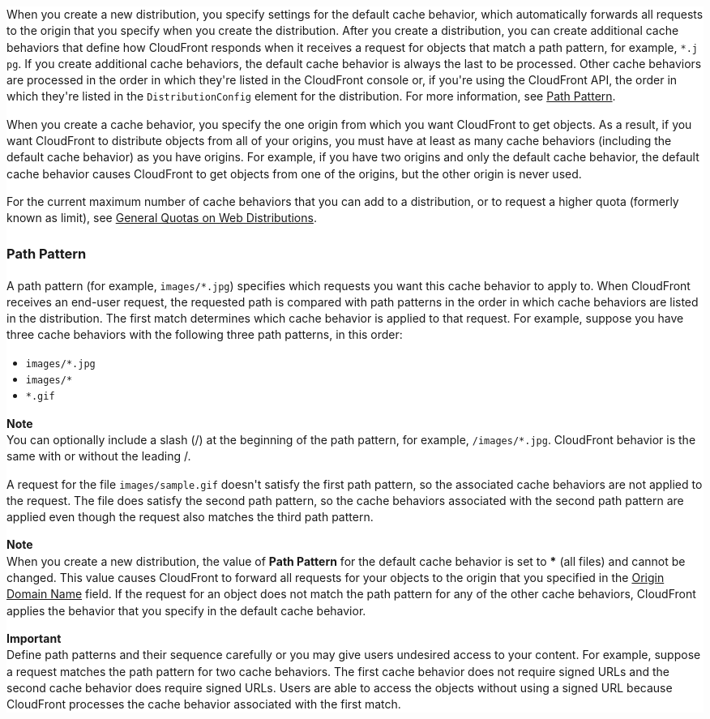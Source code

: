 When you create a new distribution, you specify settings for the default cache behavior, which automatically forwards all requests to the origin that you specify when you create the distribution\. After you create a distribution, you can create additional cache behaviors that define how CloudFront responds when it receives a request for objects that match a path pattern, for example, `*.jpg`\. If you create additional cache behaviors, the default cache behavior is always the last to be processed\. Other cache behaviors are processed in the order in which they're listed in the CloudFront console or, if you're using the CloudFront API, the order in which they're listed in the `DistributionConfig` element for the distribution\. For more information, see [Path Pattern](#DownloadDistValuesPathPattern)\.

When you create a cache behavior, you specify the one origin from which you want CloudFront to get objects\. As a result, if you want CloudFront to distribute objects from all of your origins, you must have at least as many cache behaviors \(including the default cache behavior\) as you have origins\. For example, if you have two origins and only the default cache behavior, the default cache behavior causes CloudFront to get objects from one of the origins, but the other origin is never used\.

For the current maximum number of cache behaviors that you can add to a distribution, or to request a higher quota \(formerly known as limit\), see [General Quotas on Web Distributions](cloudfront-limits.md#limits-web-distributions)\.

### Path Pattern<a name="DownloadDistValuesPathPattern"></a>

A path pattern \(for example, `images/*.jpg`\) specifies which requests you want this cache behavior to apply to\. When CloudFront receives an end\-user request, the requested path is compared with path patterns in the order in which cache behaviors are listed in the distribution\. The first match determines which cache behavior is applied to that request\. For example, suppose you have three cache behaviors with the following three path patterns, in this order:
+ `images/*.jpg`
+ `images/*`
+ `*.gif`

**Note**  
You can optionally include a slash \(/\) at the beginning of the path pattern, for example, `/images/*.jpg`\. CloudFront behavior is the same with or without the leading /\.

A request for the file `images/sample.gif` doesn't satisfy the first path pattern, so the associated cache behaviors are not applied to the request\. The file does satisfy the second path pattern, so the cache behaviors associated with the second path pattern are applied even though the request also matches the third path pattern\.

**Note**  
When you create a new distribution, the value of **Path Pattern** for the default cache behavior is set to **\*** \(all files\) and cannot be changed\. This value causes CloudFront to forward all requests for your objects to the origin that you specified in the [Origin Domain Name](#DownloadDistValuesDomainName) field\. If the request for an object does not match the path pattern for any of the other cache behaviors, CloudFront applies the behavior that you specify in the default cache behavior\.

**Important**  
Define path patterns and their sequence carefully or you may give users undesired access to your content\. For example, suppose a request matches the path pattern for two cache behaviors\. The first cache behavior does not require signed URLs and the second cache behavior does require signed URLs\. Users are able to access the objects without using a signed URL because CloudFront processes the cache behavior associated with the first match\.
